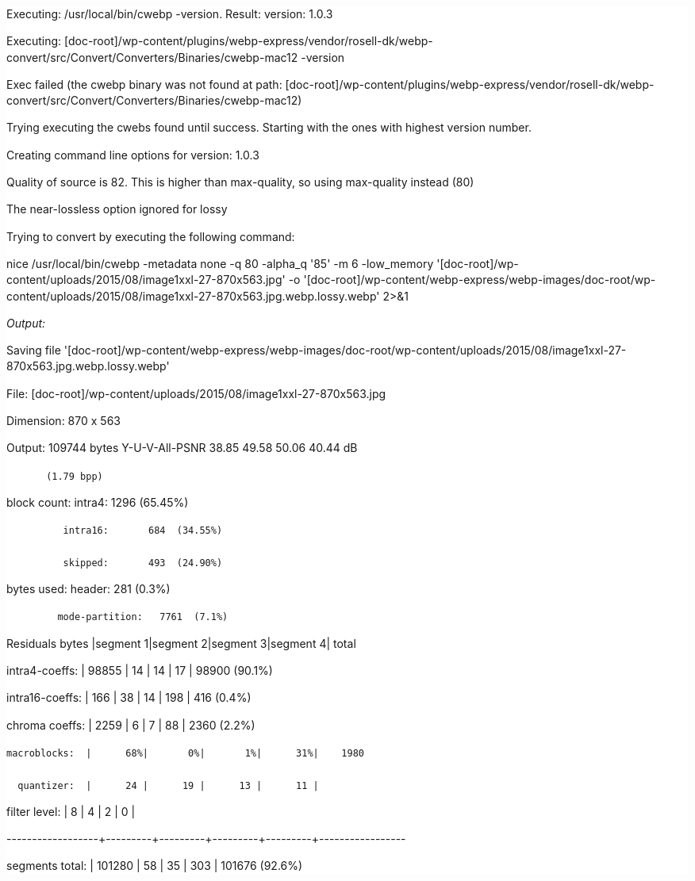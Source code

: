 Executing: /usr/local/bin/cwebp -version. Result: version: 1.0.3

Executing: [doc-root]/wp-content/plugins/webp-express/vendor/rosell-dk/webp-convert/src/Convert/Converters/Binaries/cwebp-mac12 -version

Exec failed (the cwebp binary was not found at path: [doc-root]/wp-content/plugins/webp-express/vendor/rosell-dk/webp-convert/src/Convert/Converters/Binaries/cwebp-mac12)

Trying executing the cwebs found until success. Starting with the ones with highest version number.

Creating command line options for version: 1.0.3

Quality of source is 82. This is higher than max-quality, so using max-quality instead (80)

The near-lossless option ignored for lossy

Trying to convert by executing the following command:

nice /usr/local/bin/cwebp -metadata none -q 80 -alpha_q '85' -m 6 -low_memory '[doc-root]/wp-content/uploads/2015/08/image1xxl-27-870x563.jpg' -o '[doc-root]/wp-content/webp-express/webp-images/doc-root/wp-content/uploads/2015/08/image1xxl-27-870x563.jpg.webp.lossy.webp' 2>&1


*Output:* 

Saving file '[doc-root]/wp-content/webp-express/webp-images/doc-root/wp-content/uploads/2015/08/image1xxl-27-870x563.jpg.webp.lossy.webp'

File:      [doc-root]/wp-content/uploads/2015/08/image1xxl-27-870x563.jpg

Dimension: 870 x 563

Output:    109744 bytes Y-U-V-All-PSNR 38.85 49.58 50.06   40.44 dB

           (1.79 bpp)

block count:  intra4:       1296  (65.45%)

              intra16:       684  (34.55%)

              skipped:       493  (24.90%)

bytes used:  header:            281  (0.3%)

             mode-partition:   7761  (7.1%)

 Residuals bytes  |segment 1|segment 2|segment 3|segment 4|  total

  intra4-coeffs:  |   98855 |      14 |      14 |      17 |   98900  (90.1%)

 intra16-coeffs:  |     166 |      38 |      14 |     198 |     416  (0.4%)

  chroma coeffs:  |    2259 |       6 |       7 |      88 |    2360  (2.2%)

    macroblocks:  |      68%|       0%|       1%|      31%|    1980

      quantizer:  |      24 |      19 |      13 |      11 |

   filter level:  |       8 |       4 |       2 |       0 |

------------------+---------+---------+---------+---------+-----------------

 segments total:  |  101280 |      58 |      35 |     303 |  101676  (92.6%)

